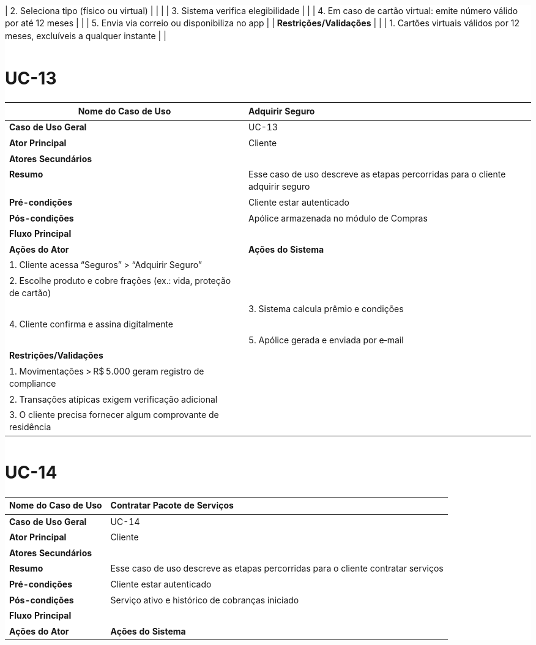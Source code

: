 | 2\. Seleciona tipo (físico ou virtual) |  |
|  | 3\. Sistema verifica elegibilidade |
|  | 4\. Em caso de cartão virtual: emite número válido por até 12 meses |
|  | 5\. Envia via correio ou disponibiliza no app |
| **Restrições/Validações** |  |
| 1\. Cartões virtuais válidos por 12 meses, excluíveis a qualquer instante |  |

# **UC-13**

| Nome do Caso de Uso | Adquirir Seguro |
| ----- | :---- |
| **Caso de Uso Geral** | UC-13 |
| **Ator Principal** | Cliente |
| **Atores Secundários** |  |
| **Resumo** | Esse caso de uso descreve as etapas percorridas para o cliente adquirir seguro |
| **Pré-condições** | Cliente estar autenticado   |
| **Pós-condições** | Apólice armazenada no módulo de Compras |
| **Fluxo Principal** |  |
| **Ações do Ator** | **Ações do Sistema** |
| 1\. Cliente acessa “Seguros” \> “Adquirir Seguro” |  |
| 2\. Escolhe produto e cobre frações (ex.: vida, proteção de cartão) |  |
|  | 3\. Sistema calcula prêmio e condições |
| 4\. Cliente confirma e assina digitalmente |  |
|  | 5\. Apólice gerada e enviada por e‑mail |
| **Restrições/Validações** |  |
| 1\. Movimentações \> R$ 5.000 geram registro de compliance |  |
| 2\. Transações atípicas exigem verificação adicional |  |
| 3\. O cliente precisa fornecer algum comprovante de residência |  |

# **UC-14**

| Nome do Caso de Uso | Contratar Pacote de Serviços |
| ----- | :---- |
| **Caso de Uso Geral** | UC-14 |
| **Ator Principal** | Cliente |
| **Atores Secundários** |  |
| **Resumo** | Esse caso de uso descreve as etapas percorridas para o cliente contratar serviços |
| **Pré-condições** | Cliente estar autenticado |
| **Pós-condições** | Serviço ativo e histórico de cobranças iniciado |
| **Fluxo Principal** |  |
| **Ações do Ator** | **Ações do Sistema** |